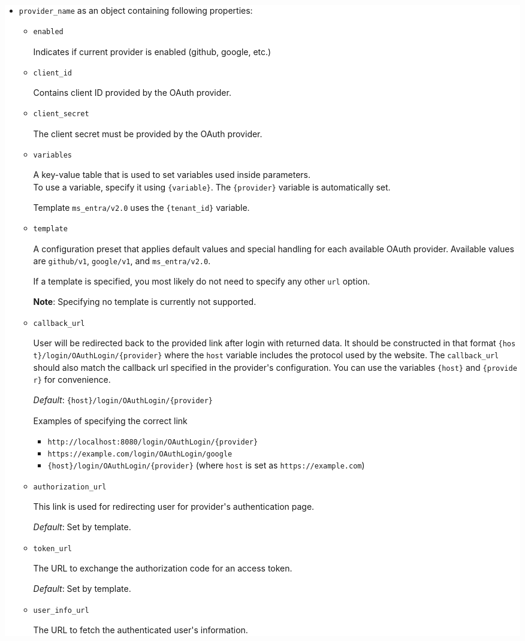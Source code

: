   * `provider_name` as an object containing following properties:

      * `enabled`

          Indicates if current provider is enabled (github, google, etc.)

      * `client_id`

           Contains client ID provided by the OAuth provider.

      * `client_secret`

          The client secret must be provided by the OAuth provider.

      * `variables`

          A key-value table that is used to set variables used inside parameters.  
          To use a variable, specify it using `{variable}`.
          The `{provider}` variable is automatically set.

          Template `ms_entra/v2.0` uses the `{tenant_id}` variable.

      * `template`

          A configuration preset that applies default values and special handling for each available OAuth provider.
          Available values are `github/v1`, `google/v1`, and `ms_entra/v2.0`.

          If a template is specified, you most likely do not need to specify any other `url` option.

          **Note**: Specifying no template is currently not supported.

      * `callback_url`

          User will be redirected back to the provided link after login with returned data.
          It should be constructed in that format `{host}/login/OAuthLogin/{provider}` where the `host` variable includes the protocol used by the website. The `callback_url` should also match the callback url specified in the provider's configuration.
          You can use the variables `{host}` and `{provider}` for convenience.

          *Default*: `{host}/login/OAuthLogin/{provider}`

          Examples of specifying the correct link
          * `http://localhost:8080/login/OAuthLogin/{provider}`
          * `https://example.com/login/OAuthLogin/google`
          * `{host}/login/OAuthLogin/{provider}` (where `host` is set as `https://example.com`)

      * `authorization_url`

          This link is used for redirecting user for provider's authentication page.

          *Default*: Set by template.

      * `token_url`

          The URL to exchange the authorization code for an access token.

          *Default*: Set by template.

      * `user_info_url`

          The URL to fetch the authenticated user's information.
